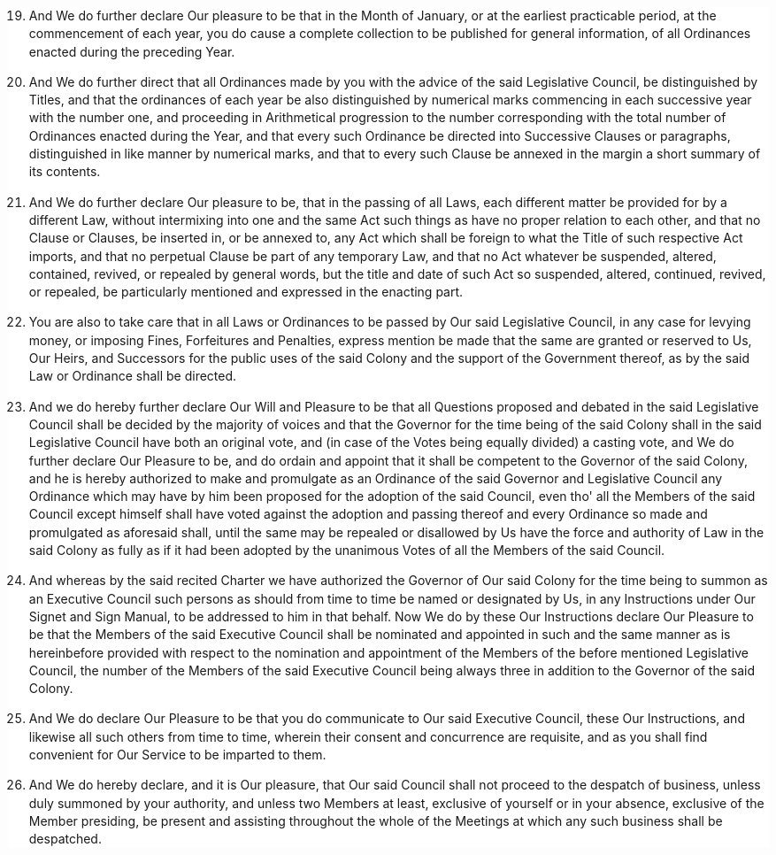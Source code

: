 19. And We do further declare Our pleasure to be that in the Month of January, or at the earliest practicable period, at the commencement of each year, you do cause a complete collection to be published for general information, of all Ordinances enacted during the preceding Year.

20. And We do further direct that all Ordinances made by you with the advice of the said Legislative Council, be distinguished by Titles, and that the ordinances of each year be also distinguished by numerical marks commencing in each successive year with the number one, and proceeding in Arithmetical progression to the number corresponding with the total number of Ordinances enacted during the Year, and that every such Ordinance be directed into Successive Clauses or paragraphs, distinguished in like manner by numerical marks, and that to every such Clause be annexed in the margin a short summary of its contents.

21. And We do further declare Our pleasure to be, that in the passing of all Laws, each different matter be provided for by a different Law, without intermixing into one and the same Act such things as have no proper relation to each other, and that no Clause or Clauses, be inserted in, or be annexed to, any Act which shall be foreign to what the Title of such respective Act imports, and that no perpetual Clause be part of any temporary Law, and that no Act whatever be suspended, altered, contained, revived, or repealed by general words, but the title and date of such Act so suspended, altered, continued, revived, or repealed, be particularly mentioned and expressed in the enacting part.

22. You are also to take care that in all Laws or Ordinances to be passed by Our said Legislative Council, in any case for levying money, or imposing Fines, Forfeitures and Penalties, express mention be made that the same are granted or reserved to Us, Our Heirs, and Successors for the public uses of the said Colony and the support of the Government thereof, as by the said Law or Ordinance shall be directed.

23. And we do hereby further declare Our Will and Pleasure to be that all Questions proposed and debated in the said Legislative Council shall be decided by the majority of voices and that the Governor for the time being of the said Colony shall in the said Legislative Council have both an original vote, and (in case of the Votes being equally divided) a casting vote, and We do further declare Our Pleasure to be, and do ordain and appoint that it shall be competent to the Governor of the said Colony, and he is hereby authorized to make and promulgate as an Ordinance of the said Governor and Legislative Council any Ordinance which may have by him been proposed for the adoption of the said Council, even tho' all the Members of the said Council except himself shall have voted against the adoption and passing thereof and every Ordinance so made and promulgated as aforesaid shall, until the same may be repealed or disallowed by Us have the force and authority of Law in the said Colony as fully as if it had been adopted by the unanimous Votes of all the Members of the said Council.

24. And whereas by the said recited Charter we have authorized the Governor of Our said Colony for the time being to summon as an Executive Council such persons as should from time to time be named or designated by Us, in any Instructions under Our Signet and Sign Manual, to be addressed to him in that behalf. Now We do by these Our Instructions declare Our Pleasure to be that the Members of the said Executive Council shall be nominated and appointed in such and the same manner as is hereinbefore provided with respect to the nomination and appointment of the Members of the before mentioned Legislative Council, the number of the Members of the said Executive Council being always three in addition to the Governor of the said Colony.

25. And We do declare Our Pleasure to be that you do communicate to Our said Executive Council, these Our Instructions, and likewise all such others from time to time, wherein their consent and concurrence are requisite, and as you shall find convenient for Our Service to be imparted to them.

26. And We do hereby declare, and it is Our pleasure, that Our said Council shall not proceed to the despatch of business, unless duly summoned by your authority, and unless two Members at least, exclusive of yourself or in your absence, exclusive of the Member presiding, be present and assisting throughout the whole of the Meetings at which any such business shall be despatched.
